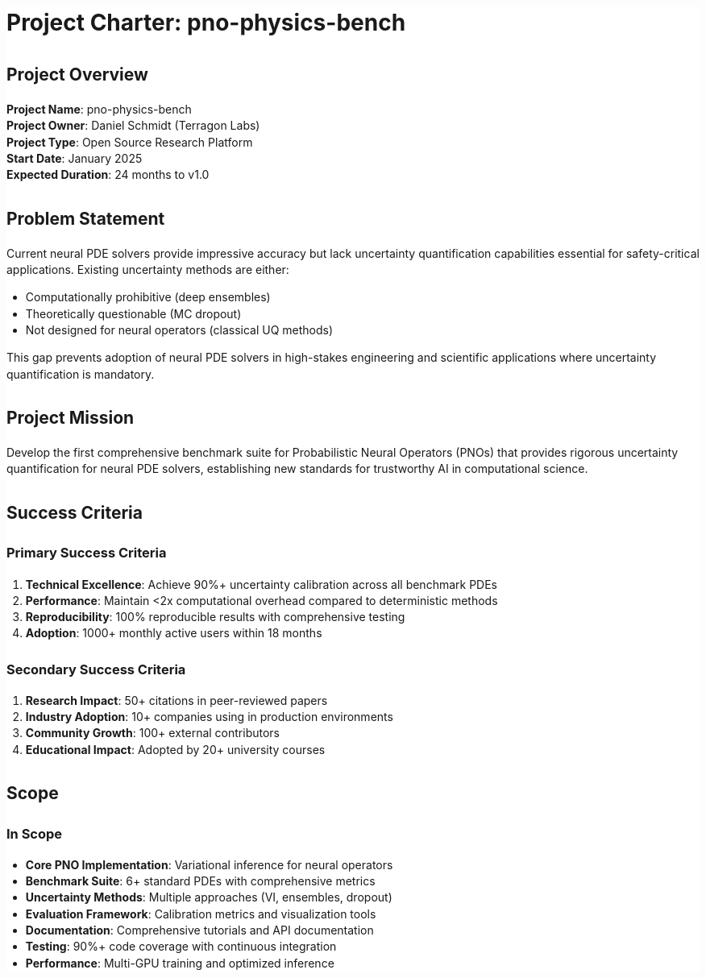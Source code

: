 # Project Charter: pno-physics-bench

## Project Overview

**Project Name**: pno-physics-bench  
**Project Owner**: Daniel Schmidt (Terragon Labs)  
**Project Type**: Open Source Research Platform  
**Start Date**: January 2025  
**Expected Duration**: 24 months to v1.0  

## Problem Statement

Current neural PDE solvers provide impressive accuracy but lack uncertainty quantification capabilities essential for safety-critical applications. Existing uncertainty methods are either:
- Computationally prohibitive (deep ensembles)
- Theoretically questionable (MC dropout)
- Not designed for neural operators (classical UQ methods)

This gap prevents adoption of neural PDE solvers in high-stakes engineering and scientific applications where uncertainty quantification is mandatory.

## Project Mission

Develop the first comprehensive benchmark suite for Probabilistic Neural Operators (PNOs) that provides rigorous uncertainty quantification for neural PDE solvers, establishing new standards for trustworthy AI in computational science.

## Success Criteria

### Primary Success Criteria
1. **Technical Excellence**: Achieve 90%+ uncertainty calibration across all benchmark PDEs
2. **Performance**: Maintain <2x computational overhead compared to deterministic methods
3. **Reproducibility**: 100% reproducible results with comprehensive testing
4. **Adoption**: 1000+ monthly active users within 18 months

### Secondary Success Criteria
1. **Research Impact**: 50+ citations in peer-reviewed papers
2. **Industry Adoption**: 10+ companies using in production environments
3. **Community Growth**: 100+ external contributors
4. **Educational Impact**: Adopted by 20+ university courses

## Scope

### In Scope
- **Core PNO Implementation**: Variational inference for neural operators
- **Benchmark Suite**: 6+ standard PDEs with comprehensive metrics
- **Uncertainty Methods**: Multiple approaches (VI, ensembles, dropout)
- **Evaluation Framework**: Calibration metrics and visualization tools
- **Documentation**: Comprehensive tutorials and API documentation
- **Testing**: 90%+ code coverage with continuous integration
- **Performance**: Multi-GPU training and optimized inference

